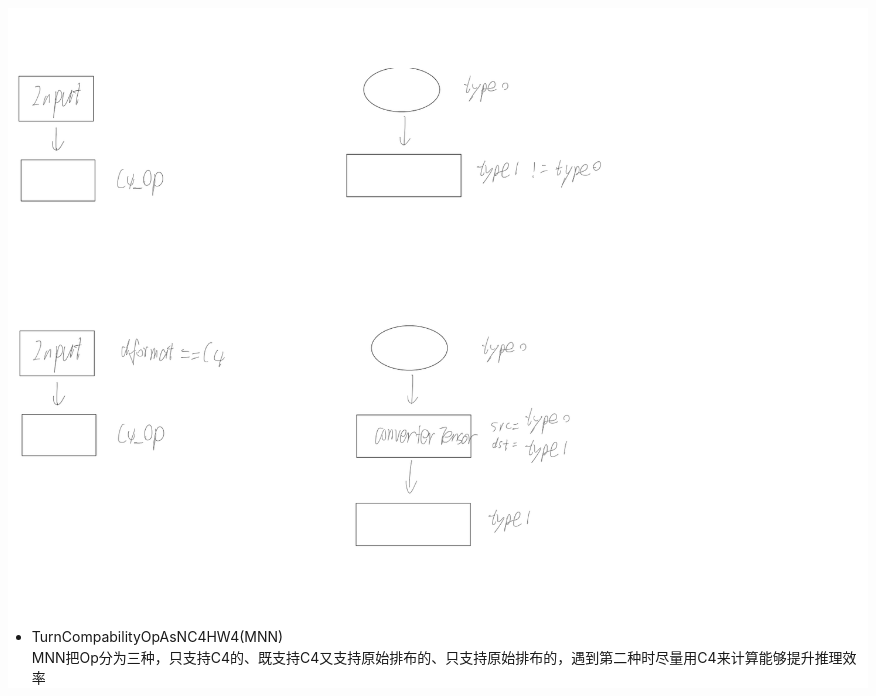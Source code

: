   <div align=left><img width = '600' height ='600' src ="picture/模型的图优化/AddTensorFormatConverter.jpg"/></div>

  + TurnCompabilityOpAsNC4HW4(MNN)  
  MNN把Op分为三种，只支持C4的、既支持C4又支持原始排布的、只支持原始排布的，遇到第二种时尽量用C4来计算能够提升推理效率